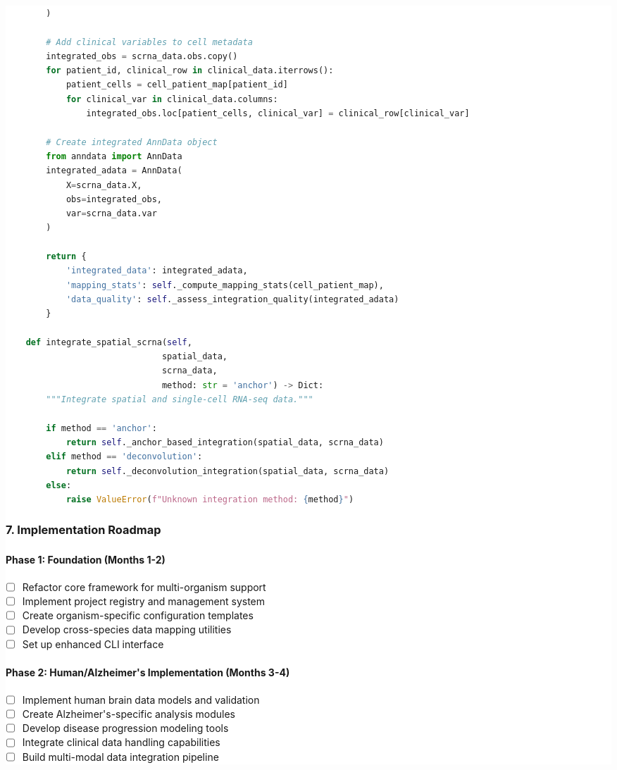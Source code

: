 ```python
        )
        
        # Add clinical variables to cell metadata
        integrated_obs = scrna_data.obs.copy()
        for patient_id, clinical_row in clinical_data.iterrows():
            patient_cells = cell_patient_map[patient_id]
            for clinical_var in clinical_data.columns:
                integrated_obs.loc[patient_cells, clinical_var] = clinical_row[clinical_var]
        
        # Create integrated AnnData object
        from anndata import AnnData
        integrated_adata = AnnData(
            X=scrna_data.X,
            obs=integrated_obs,
            var=scrna_data.var
        )
        
        return {
            'integrated_data': integrated_adata,
            'mapping_stats': self._compute_mapping_stats(cell_patient_map),
            'data_quality': self._assess_integration_quality(integrated_adata)
        }
    
    def integrate_spatial_scrna(self, 
                               spatial_data, 
                               scrna_data, 
                               method: str = 'anchor') -> Dict:
        """Integrate spatial and single-cell RNA-seq data."""
        
        if method == 'anchor':
            return self._anchor_based_integration(spatial_data, scrna_data)
        elif method == 'deconvolution':
            return self._deconvolution_integration(spatial_data, scrna_data)
        else:
            raise ValueError(f"Unknown integration method: {method}")
```

### 7. Implementation Roadmap

#### Phase 1: Foundation (Months 1-2)
- [ ] Refactor core framework for multi-organism support
- [ ] Implement project registry and management system  
- [ ] Create organism-specific configuration templates
- [ ] Develop cross-species data mapping utilities
- [ ] Set up enhanced CLI interface

#### Phase 2: Human/Alzheimer's Implementation (Months 3-4)
- [ ] Implement human brain data models and validation
- [ ] Create Alzheimer's-specific analysis modules
- [ ] Develop disease progression modeling tools
- [ ] Integrate clinical data handling capabilities
- [ ] Build multi-modal data integration pipeline
